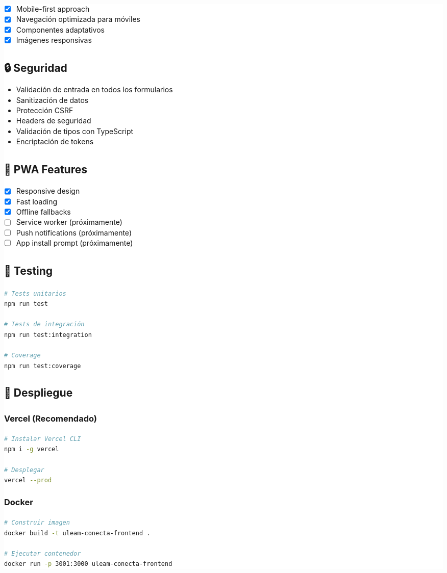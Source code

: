 - [x] Mobile-first approach
- [x] Navegación optimizada para móviles
- [x] Componentes adaptativos
- [x] Imágenes responsivas

## 🔒 Seguridad

- Validación de entrada en todos los formularios
- Sanitización de datos
- Protección CSRF
- Headers de seguridad
- Validación de tipos con TypeScript
- Encriptación de tokens

## 📱 PWA Features

- [x] Responsive design
- [x] Fast loading
- [x] Offline fallbacks
- [ ] Service worker (próximamente)
- [ ] Push notifications (próximamente)
- [ ] App install prompt (próximamente)

## 🧪 Testing

```bash
# Tests unitarios
npm run test

# Tests de integración
npm run test:integration

# Coverage
npm run test:coverage
```

## 🚀 Despliegue

### Vercel (Recomendado)

```bash
# Instalar Vercel CLI
npm i -g vercel

# Desplegar
vercel --prod
```

### Docker

```bash
# Construir imagen
docker build -t uleam-conecta-frontend .

# Ejecutar contenedor
docker run -p 3001:3000 uleam-conecta-frontend
```
